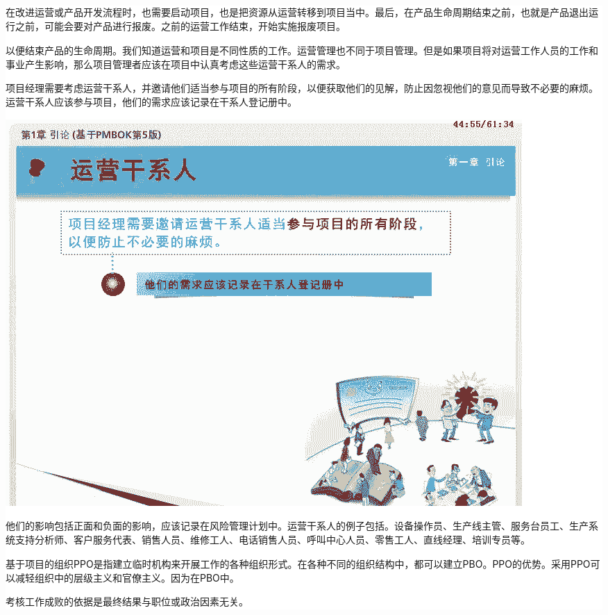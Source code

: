 在改进运营或产品开发流程时，也需要启动项目，也是把资源从运营转移到项目当中。最后，在产品生命周期结束之前，也就是产品退出运行之前，可能会要对产品进行报废。之前的运营工作结束，开始实施报废项目。

以便结束产品的生命周期。我们知道运营和项目是不同性质的工作。运营管理也不同于项目管理。但是如果项目将对运营工作人员的工作和事业产生影响，那么项目管理者应该在项目中认真考虑这些运营干系人的需求。

项目经理需要考虑运营干系人，并邀请他们适当参与项目的所有阶段，以便获取他们的见解，防止因忽视他们的意见而导致不必要的麻烦。运营干系人应该参与项目，他们的需求应该记录在干系人登记册中。



![](img/0a3811a3d56e362bb1a6ad190d0e7563_45.png)

他们的影响包括正面和负面的影响，应该记录在风险管理计划中。运营干系人的例子包括。设备操作员、生产线主管、服务台员工、生产系统支持分析师、客户服务代表、销售人员、维修工人、电话销售人员、呼叫中心人员、零售工人、直线经理、培训专员等。

基于项目的组织PPO是指建立临时机构来开展工作的各种组织形式。在各种不同的组织结构中，都可以建立PBO。PPO的优势。采用PPO可以减轻组织中的层级主义和官僚主义。因为在PBO中。

考核工作成败的依据是最终结果与职位或政治因素无关。
